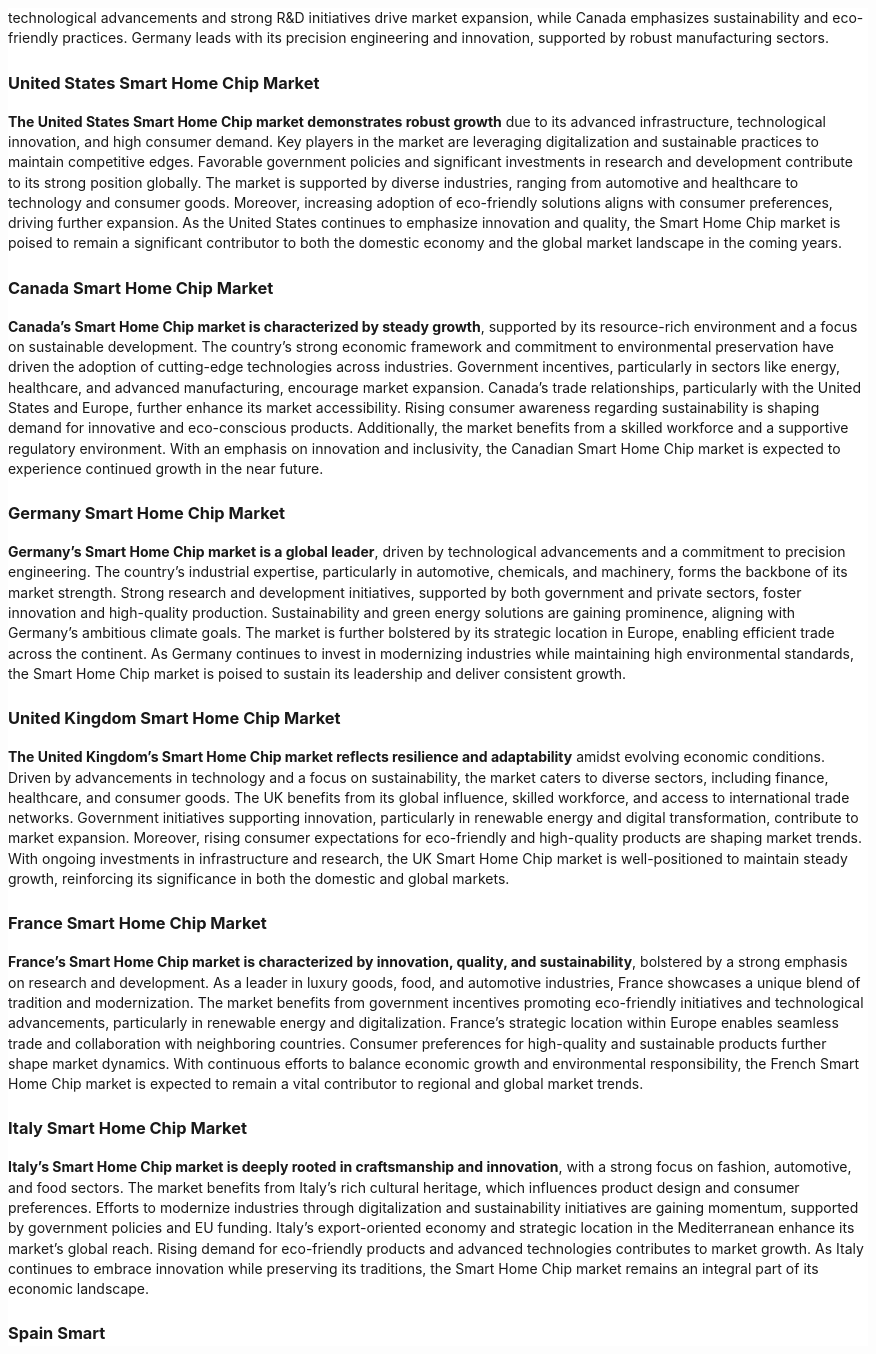technological advancements and strong R&amp;D initiatives drive market expansion, while Canada emphasizes sustainability and eco-friendly practices. Germany leads with its precision engineering and innovation, supported by robust manufacturing sectors.</span></em></p></blockquote><h3><strong>United States Smart Home Chip Market</strong></h3><p><strong>The United States Smart Home Chip market demonstrates robust growth</strong> due to its advanced infrastructure, technological innovation, and high consumer demand. Key players in the market are leveraging digitalization and sustainable practices to maintain competitive edges. Favorable government policies and significant investments in research and development contribute to its strong position globally. The market is supported by diverse industries, ranging from automotive and healthcare to technology and consumer goods. Moreover, increasing adoption of eco-friendly solutions aligns with consumer preferences, driving further expansion. As the United States continues to emphasize innovation and quality, the Smart Home Chip market is poised to remain a significant contributor to both the domestic economy and the global market landscape in the coming years.</p><h3><strong>Canada Smart Home Chip Market</strong></h3><p><strong>Canada&rsquo;s Smart Home Chip market is characterized by steady growth</strong>, supported by its resource-rich environment and a focus on sustainable development. The country&rsquo;s strong economic framework and commitment to environmental preservation have driven the adoption of cutting-edge technologies across industries. Government incentives, particularly in sectors like energy, healthcare, and advanced manufacturing, encourage market expansion. Canada&rsquo;s trade relationships, particularly with the United States and Europe, further enhance its market accessibility. Rising consumer awareness regarding sustainability is shaping demand for innovative and eco-conscious products. Additionally, the market benefits from a skilled workforce and a supportive regulatory environment. With an emphasis on innovation and inclusivity, the Canadian Smart Home Chip market is expected to experience continued growth in the near future.</p><h3><strong>Germany Smart Home Chip Market</strong></h3><p><strong>Germany&rsquo;s Smart Home Chip market is a global leader</strong>, driven by technological advancements and a commitment to precision engineering. The country&rsquo;s industrial expertise, particularly in automotive, chemicals, and machinery, forms the backbone of its market strength. Strong research and development initiatives, supported by both government and private sectors, foster innovation and high-quality production. Sustainability and green energy solutions are gaining prominence, aligning with Germany&rsquo;s ambitious climate goals. The market is further bolstered by its strategic location in Europe, enabling efficient trade across the continent. As Germany continues to invest in modernizing industries while maintaining high environmental standards, the Smart Home Chip market is poised to sustain its leadership and deliver consistent growth.</p><h3><strong>United Kingdom Smart Home Chip Market</strong></h3><p><strong>The United Kingdom&rsquo;s Smart Home Chip market reflects resilience and adaptability</strong> amidst evolving economic conditions. Driven by advancements in technology and a focus on sustainability, the market caters to diverse sectors, including finance, healthcare, and consumer goods. The UK benefits from its global influence, skilled workforce, and access to international trade networks. Government initiatives supporting innovation, particularly in renewable energy and digital transformation, contribute to market expansion. Moreover, rising consumer expectations for eco-friendly and high-quality products are shaping market trends. With ongoing investments in infrastructure and research, the UK Smart Home Chip market is well-positioned to maintain steady growth, reinforcing its significance in both the domestic and global markets.</p><h3><strong>France Smart Home Chip Market</strong></h3><p><strong>France&rsquo;s Smart Home Chip market is characterized by innovation, quality, and sustainability</strong>, bolstered by a strong emphasis on research and development. As a leader in luxury goods, food, and automotive industries, France showcases a unique blend of tradition and modernization. The market benefits from government incentives promoting eco-friendly initiatives and technological advancements, particularly in renewable energy and digitalization. France&rsquo;s strategic location within Europe enables seamless trade and collaboration with neighboring countries. Consumer preferences for high-quality and sustainable products further shape market dynamics. With continuous efforts to balance economic growth and environmental responsibility, the French Smart Home Chip market is expected to remain a vital contributor to regional and global market trends.</p><h3><strong>Italy Smart Home Chip Market</strong></h3><p><strong>Italy&rsquo;s Smart Home Chip market is deeply rooted in craftsmanship and innovation</strong>, with a strong focus on fashion, automotive, and food sectors. The market benefits from Italy&rsquo;s rich cultural heritage, which influences product design and consumer preferences. Efforts to modernize industries through digitalization and sustainability initiatives are gaining momentum, supported by government policies and EU funding. Italy&rsquo;s export-oriented economy and strategic location in the Mediterranean enhance its market&rsquo;s global reach. Rising demand for eco-friendly products and advanced technologies contributes to market growth. As Italy continues to embrace innovation while preserving its traditions, the Smart Home Chip market remains an integral part of its economic landscape.</p><h3><strong>Spain Smart